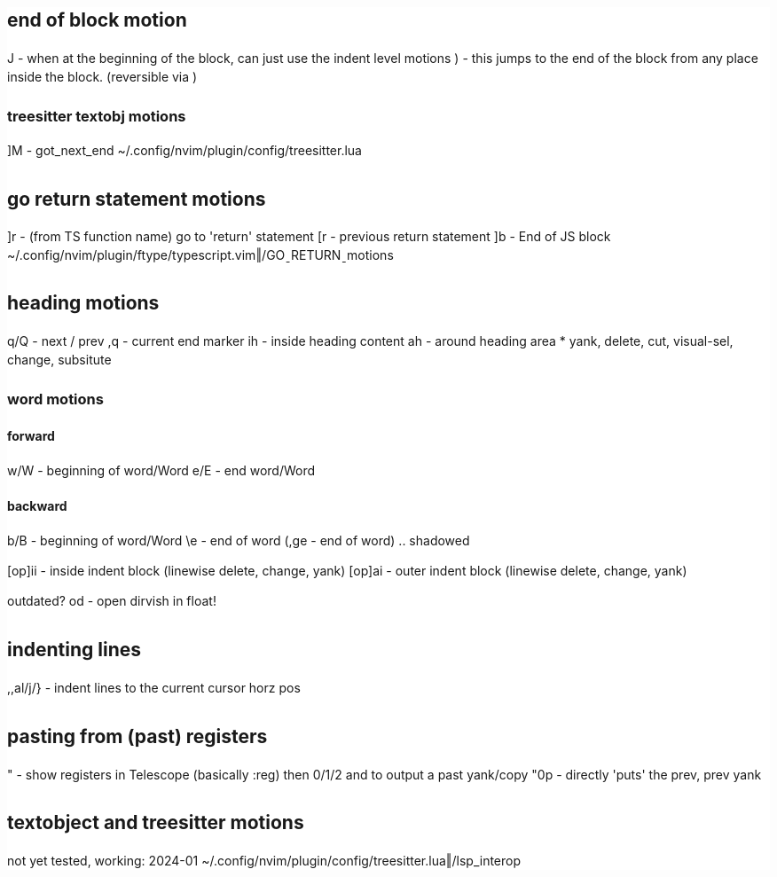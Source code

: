 ## end of block motion
J  - when at the beginning of the block, can just use the indent level motions
<leader>)  - this jumps to the end of the block from any place inside the block. (reversible via <c-o>)

### treesitter textobj motions
]M   - got_next_end
~/.config/nvim/plugin/config/treesitter.lua

## go return statement motions
]r    - (from TS function name) go to 'return' statement
[r    - previous return statement
]b    - End of JS block
~/.config/nvim/plugin/ftype/typescript.vim‖/GOˍRETURNˍmotions

## heading motions
q/Q    - next / prev
,q     - current end marker
<op>ih - inside heading content
<op>ah - around heading area
         * yank, delete, cut, visual-sel, change, subsitute

### word motions
#### forward
w/W    - beginning of word/Word
e/E    - end word/Word
#### backward
b/B    - beginning of word/Word
\e     - end of word
(,ge   - end of word) .. shadowed


[op]ii  - inside indent block (linewise delete, change, yank)
[op]ai  - outer indent block (linewise delete, change, yank)

outdated?
<leader>od  - open dirvish in float!

## indenting lines
,,al/j/}    - indent lines to the current cursor horz pos

## pasting from (past) registers
<leader>"   - show registers in Telescope (basically :reg)
              then 0/1/2 and <cr> to output a past yank/copy
"0p         - directly 'puts' the prev, prev yank

## textobject and treesitter motions
not yet tested, working: 2024-01
~/.config/nvim/plugin/config/treesitter.lua‖/lsp_interop
